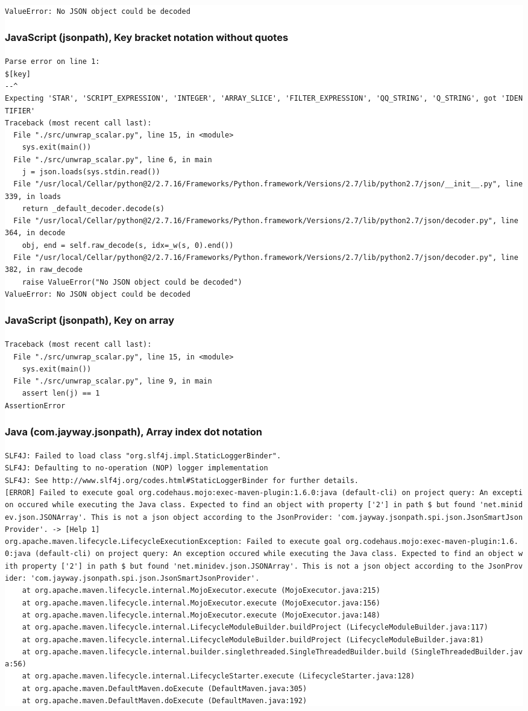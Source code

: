    ValueError: No JSON object could be decoded

<h3 id="JavaScript_jsonpath___key_bracket_notation_without_quotes">
JavaScript (jsonpath), Key bracket notation without quotes
</h3>

    Parse error on line 1:
    $[key]
    --^
    Expecting 'STAR', 'SCRIPT_EXPRESSION', 'INTEGER', 'ARRAY_SLICE', 'FILTER_EXPRESSION', 'QQ_STRING', 'Q_STRING', got 'IDENTIFIER'
    Traceback (most recent call last):
      File "./src/unwrap_scalar.py", line 15, in <module>
        sys.exit(main())
      File "./src/unwrap_scalar.py", line 6, in main
        j = json.loads(sys.stdin.read())
      File "/usr/local/Cellar/python@2/2.7.16/Frameworks/Python.framework/Versions/2.7/lib/python2.7/json/__init__.py", line 339, in loads
        return _default_decoder.decode(s)
      File "/usr/local/Cellar/python@2/2.7.16/Frameworks/Python.framework/Versions/2.7/lib/python2.7/json/decoder.py", line 364, in decode
        obj, end = self.raw_decode(s, idx=_w(s, 0).end())
      File "/usr/local/Cellar/python@2/2.7.16/Frameworks/Python.framework/Versions/2.7/lib/python2.7/json/decoder.py", line 382, in raw_decode
        raise ValueError("No JSON object could be decoded")
    ValueError: No JSON object could be decoded

<h3 id="JavaScript_jsonpath___key_on_array">
JavaScript (jsonpath), Key on array
</h3>

    Traceback (most recent call last):
      File "./src/unwrap_scalar.py", line 15, in <module>
        sys.exit(main())
      File "./src/unwrap_scalar.py", line 9, in main
        assert len(j) == 1
    AssertionError

<h3 id="Java_com.jayway.jsonpath___array_index_dot_notation">
Java (com.jayway.jsonpath), Array index dot notation
</h3>

    SLF4J: Failed to load class "org.slf4j.impl.StaticLoggerBinder".
    SLF4J: Defaulting to no-operation (NOP) logger implementation
    SLF4J: See http://www.slf4j.org/codes.html#StaticLoggerBinder for further details.
    [ERROR] Failed to execute goal org.codehaus.mojo:exec-maven-plugin:1.6.0:java (default-cli) on project query: An exception occured while executing the Java class. Expected to find an object with property ['2'] in path $ but found 'net.minidev.json.JSONArray'. This is not a json object according to the JsonProvider: 'com.jayway.jsonpath.spi.json.JsonSmartJsonProvider'. -> [Help 1]
    org.apache.maven.lifecycle.LifecycleExecutionException: Failed to execute goal org.codehaus.mojo:exec-maven-plugin:1.6.0:java (default-cli) on project query: An exception occured while executing the Java class. Expected to find an object with property ['2'] in path $ but found 'net.minidev.json.JSONArray'. This is not a json object according to the JsonProvider: 'com.jayway.jsonpath.spi.json.JsonSmartJsonProvider'.
        at org.apache.maven.lifecycle.internal.MojoExecutor.execute (MojoExecutor.java:215)
        at org.apache.maven.lifecycle.internal.MojoExecutor.execute (MojoExecutor.java:156)
        at org.apache.maven.lifecycle.internal.MojoExecutor.execute (MojoExecutor.java:148)
        at org.apache.maven.lifecycle.internal.LifecycleModuleBuilder.buildProject (LifecycleModuleBuilder.java:117)
        at org.apache.maven.lifecycle.internal.LifecycleModuleBuilder.buildProject (LifecycleModuleBuilder.java:81)
        at org.apache.maven.lifecycle.internal.builder.singlethreaded.SingleThreadedBuilder.build (SingleThreadedBuilder.java:56)
        at org.apache.maven.lifecycle.internal.LifecycleStarter.execute (LifecycleStarter.java:128)
        at org.apache.maven.DefaultMaven.doExecute (DefaultMaven.java:305)
        at org.apache.maven.DefaultMaven.doExecute (DefaultMaven.java:192)
